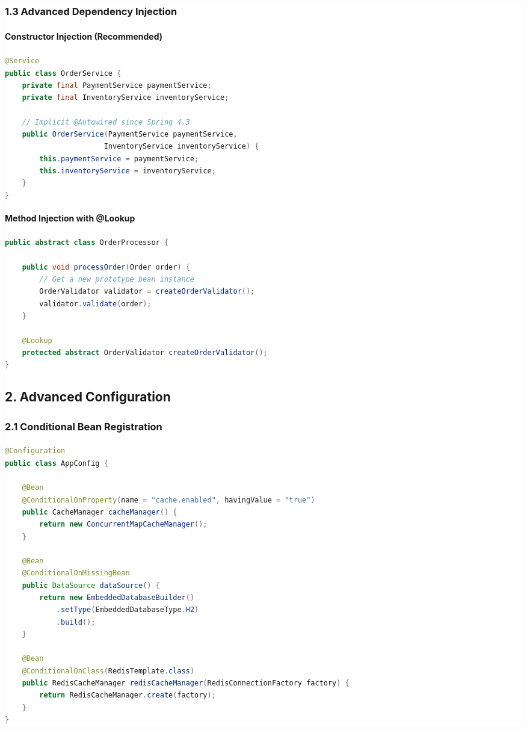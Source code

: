 ### 1.3 Advanced Dependency Injection

#### Constructor Injection (Recommended)
```java
@Service
public class OrderService {
    private final PaymentService paymentService;
    private final InventoryService inventoryService;
    
    // Implicit @Autowired since Spring 4.3
    public OrderService(PaymentService paymentService, 
                       InventoryService inventoryService) {
        this.paymentService = paymentService;
        this.inventoryService = inventoryService;
    }
}
```

#### Method Injection with @Lookup
```java
public abstract class OrderProcessor {
    
    public void processOrder(Order order) {
        // Get a new prototype bean instance
        OrderValidator validator = createOrderValidator();
        validator.validate(order);
    }
    
    @Lookup
    protected abstract OrderValidator createOrderValidator();
}
```

## 2. Advanced Configuration

### 2.1 Conditional Bean Registration
```java
@Configuration
public class AppConfig {
    
    @Bean
    @ConditionalOnProperty(name = "cache.enabled", havingValue = "true")
    public CacheManager cacheManager() {
        return new ConcurrentMapCacheManager();
    }
    
    @Bean
    @ConditionalOnMissingBean
    public DataSource dataSource() {
        return new EmbeddedDatabaseBuilder()
            .setType(EmbeddedDatabaseType.H2)
            .build();
    }
    
    @Bean
    @ConditionalOnClass(RedisTemplate.class)
    public RedisCacheManager redisCacheManager(RedisConnectionFactory factory) {
        return RedisCacheManager.create(factory);
    }
}
```

